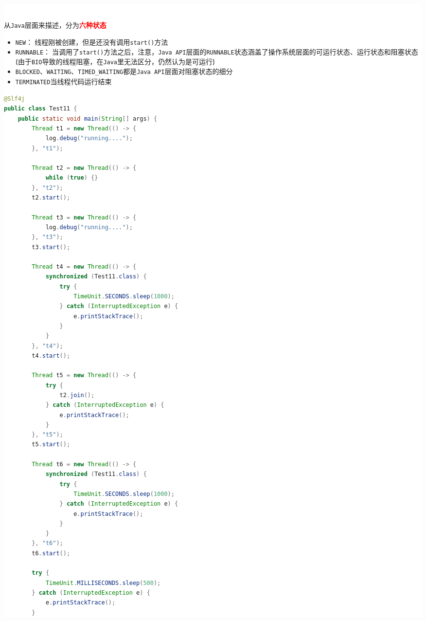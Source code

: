 <img src="https://gitee.com/dingwanli/picture/raw/master/20210610200229.png" alt="" class="medium-zoom-image">

从`Java`层面来描述，分为<font color='red'>**六种状态**</font>

- `NEW`： 线程刚被创建，但是还没有调用`start()`方法
- `RUNNABLE`： 当调用了`start()`方法之后，注意，`Java API`层面的`RUNNABLE`状态涵盖了操作系统层面的可运行状态、运行状态和阻塞状态(由于`BIO`导致的线程阻塞，在`Java`里无法区分，仍然认为是可运行)
- `BLOCKED`、`WAITING`、`TIMED_WAITING`都是`Java API`层面对阻塞状态的细分
- `TERMINATED`当线程代码运行结束

```java
@Slf4j
public class Test11 {
    public static void main(String[] args) {
        Thread t1 = new Thread(() -> {
            log.debug("running....");
        }, "t1");

        Thread t2 = new Thread(() -> {
            while (true) {}
        }, "t2");
        t2.start();

        Thread t3 = new Thread(() -> {
            log.debug("running....");
        }, "t3");
        t3.start();

        Thread t4 = new Thread(() -> {
            synchronized (Test11.class) {
                try {
                    TimeUnit.SECONDS.sleep(1000);
                } catch (InterruptedException e) {
                    e.printStackTrace();
                }
            }
        }, "t4");
        t4.start();

        Thread t5 = new Thread(() -> {
            try {
                t2.join();
            } catch (InterruptedException e) {
                e.printStackTrace();
            }
        }, "t5");
        t5.start();

        Thread t6 = new Thread(() -> {
            synchronized (Test11.class) {
                try {
                    TimeUnit.SECONDS.sleep(1000);
                } catch (InterruptedException e) {
                    e.printStackTrace();
                }
            }
        }, "t6");
        t6.start();

        try {
            TimeUnit.MILLISECONDS.sleep(500);
        } catch (InterruptedException e) {
            e.printStackTrace();
        }
```